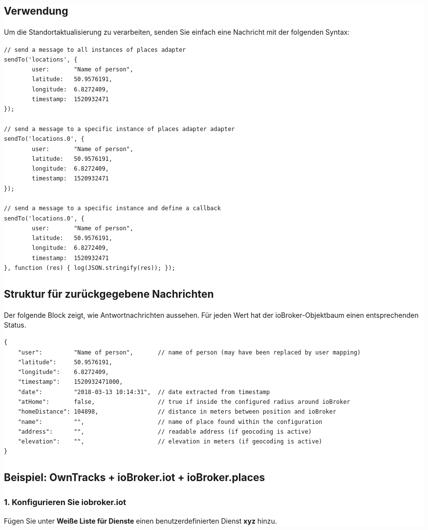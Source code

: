 ## Verwendung
Um die Standortaktualisierung zu verarbeiten, senden Sie einfach eine Nachricht mit der folgenden Syntax:

```
// send a message to all instances of places adapter
sendTo('locations', {
        user:       "Name of person",
        latitude:   50.9576191,
        longitude:  6.8272409,
        timestamp:  1520932471
});

// send a message to a specific instance of places adapter adapter
sendTo('locations.0', {
        user:       "Name of person",
        latitude:   50.9576191,
        longitude:  6.8272409,
        timestamp:  1520932471
});

// send a message to a specific instance and define a callback
sendTo('locations.0', {
        user:       "Name of person",
        latitude:   50.9576191,
        longitude:  6.8272409,
        timestamp:  1520932471
}, function (res) { log(JSON.stringify(res)); });
```

## Struktur für zurückgegebene Nachrichten
Der folgende Block zeigt, wie Antwortnachrichten aussehen. Für jeden Wert hat der ioBroker-Objektbaum einen entsprechenden Status.

```
{
    "user":         "Name of person",       // name of person (may have been replaced by user mapping)
    "latitude":     50.9576191,
    "longitude":    6.8272409,
    "timestamp":    1520932471000,
    "date":         "2018-03-13 10:14:31",  // date extracted from timestamp
    "atHome":       false,                  // true if inside the configured radius around ioBroker
    "homeDistance": 104898,                 // distance in meters between position and ioBroker
    "name":         "",                     // name of place found within the configuration
    "address":      "",                     // readable address (if geocoding is active)
    "elevation":    "",                     // elevation in meters (if geocoding is active)
}
```

## Beispiel: OwnTracks + ioBroker.iot + ioBroker.places
### 1. Konfigurieren Sie iobroker.iot
Fügen Sie unter **Weiße Liste für Dienste** einen benutzerdefinierten Dienst **xyz** hinzu.
